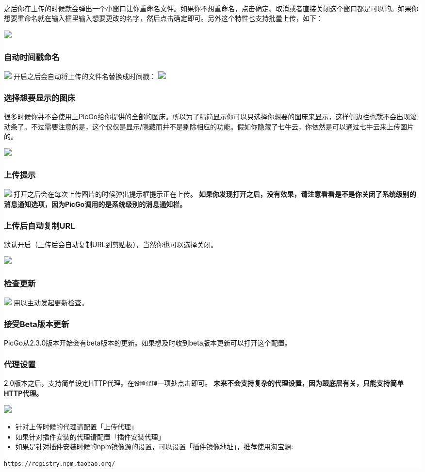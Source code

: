 之后你在上传的时候就会弹出一个小窗口让你重命名文件。如果你不想重命名，点击确定、取消或者直接关闭这个窗口都是可以的。如果你想要重命名就在输入框里输入想要更改的名字，然后点击确定即可。另外这个特性也支持批量上传，如下：

![](https://pic.molunerfinn.com/picgo/docs/picgo_rename.gif)

### 自动时间戳命名

![](https://pic.molunerfinn.com/picgo/docs/68747470733a2f2f692e6c6f6c692e6e65742f323031382f30362f30352f356231363833623334366236372e706e67)
开启之后会自动将上传的文件名替换成时间戳：
![](https://pic.molunerfinn.com/picgo/docs/40976264-2de18afe-6900-11e8-8f35-746820632eb8.png)

### 选择想要显示的图床

很多时候你并不会使用上PicGo给你提供的全部的图床。所以为了精简显示你可以只选择你想要的图床来显示，这样侧边栏也就不会出现滚动条了。不过需要注意的是，这个仅仅是显示/隐藏而并不是剔除相应的功能。假如你隐藏了七牛云，你依然是可以通过七牛云来上传图片的。

![](https://pic.molunerfinn.com/picgo/docs/picbed-choose.gif)

### 上传提示
![](https://pic.molunerfinn.com/picgo/docs/68747470733a2f2f692e6c6f6c692e6e65742f323031382f30362f30352f356231363832666134316337302e706e67)
打开之后会在每次上传图片的时候弹出提示框提示正在上传。 **如果你发现打开之后，没有效果，请注意看看是不是你关闭了系统级别的消息通知选项，因为PicGo调用的是系统级别的消息通知栏。**

### 上传后自动复制URL <Badge text="2.3.0+" />

默认开启（上传后会自动复制URL到剪贴板），当然你也可以选择关闭。

![](https://pic.molunerfinn.com/picgo/docs/202108282054234.png)

### 检查更新
![](https://pic.molunerfinn.com/picgo/docs/40976407-ad43d07c-6900-11e8-854f-15e1c41a7d8d.png)
用以主动发起更新检查。


### 接受Beta版本更新 <Badge text="2.3.0+" />

PicGo从2.3.0版本开始会有beta版本的更新。如果想及时收到beta版本更新可以打开这个配置。

### 代理设置 <Badge text="2.3.0+" />

2.0版本之后，支持简单设定HTTP代理。在`设置代理`一项处点击即可。 **未来不会支持复杂的代理设置，因为跟底层有关，只能支持简单HTTP代理。**

![](https://pic.molunerfinn.com/picgo/docs/202108282025099.png)

- 针对上传时候的代理请配置「上传代理」
- 如果针对插件安装的代理请配置「插件安装代理」
- 如果是针对插件安装时候的npm镜像源的设置，可以设置「插件镜像地址」，推荐使用淘宝源:

```
https://registry.npm.taobao.org/
```
